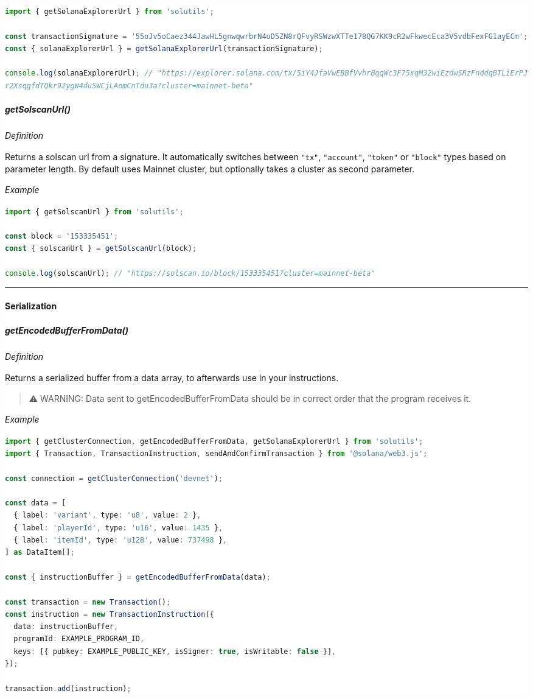 ```typescript
import { getSolanaExplorerUrl } from 'solutils';

const transactionSignature = '55oJv5oCaez344JawHL5gnwqwrbrN4oD5ZN8rQFvyRSWzwXTTe178QG7KK9cR2wFkwecEca3V5vdbFexFG1ayECm';
const { solanaExplorerUrl } = getSolanaExplorerUrl(transactionSignature);

console.log(solanaExplorerUrl); // "https://explorer.solana.com/tx/5iY4JfaVwEBBfVvhrBqqWc3F75xqM32wiEzdwSRzFnddqBTLiErPJr2XsqgfdTQkr92ygW4duSWCjLAomCnTdu3a?cluster=mainnet-beta"
```

##### getSolscanUrl()

_Definition_

Returns a solscan url from a signature.
It automatically switches between `"tx"`, `"account"`, `"token"` or `"block"` types based on parameter length.
By default uses Mainnet cluster, but optionally takes a cluster as second parameter.

_Example_

```typescript
import { getSolscanUrl } from 'solutils';

const block = '153335451';
const { solscanUrl } = getSolscanUrl(block);

console.log(solscanUrl); // "https://solscan.io/block/153335451?cluster=mainnet-beta"
```

---

#### Serialization

##### getEncodedBufferFromData()

_Definition_

Returns a serialized buffer from a data array, to afterwards use in your instructions.

> ⚠️ WARNING: Data sent to getEncodedBufferFromData should be in correct order that the program receives it.

_Example_

```typescript
import { getClusterConnection, getEncodedBufferFromData, getSolanaExplorerUrl } from 'solutils';
import { Transaction, TransactionInstruction, sendAndConfirmTransaction } from '@solana/web3.js';

const connection = getClusterConnection('devnet');

const data = [
  { label: 'variant', type: 'u8', value: 2 },
  { label: 'playerId', type: 'u16', value: 1435 },
  { label: 'itemId', type: 'u128', value: 737498 },
] as DataItem[];

const { instructionBuffer } = getEncodedBufferFromData(data);

const transaction = new Transaction();
const instruction = new TransactionInstruction({
  data: instructionBuffer,
  programId: EXAMPLE_PROGRAM_ID,
  keys: [{ pubkey: EXAMPLE_PUBLIC_KEY, isSigner: true, isWritable: false }],
});

transaction.add(instruction);

```